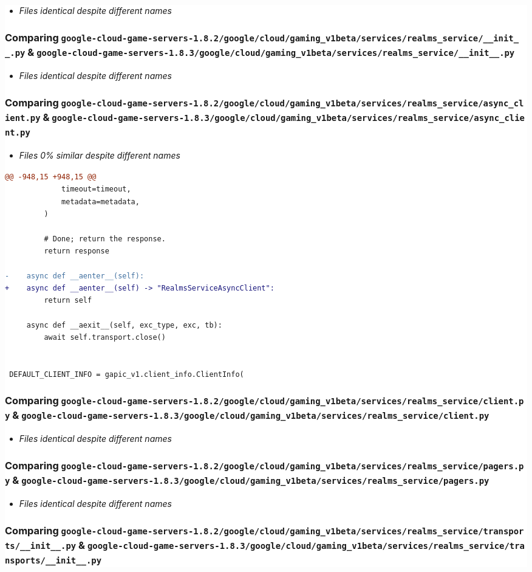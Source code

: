  * *Files identical despite different names*

### Comparing `google-cloud-game-servers-1.8.2/google/cloud/gaming_v1beta/services/realms_service/__init__.py` & `google-cloud-game-servers-1.8.3/google/cloud/gaming_v1beta/services/realms_service/__init__.py`

 * *Files identical despite different names*

### Comparing `google-cloud-game-servers-1.8.2/google/cloud/gaming_v1beta/services/realms_service/async_client.py` & `google-cloud-game-servers-1.8.3/google/cloud/gaming_v1beta/services/realms_service/async_client.py`

 * *Files 0% similar despite different names*

```diff
@@ -948,15 +948,15 @@
             timeout=timeout,
             metadata=metadata,
         )
 
         # Done; return the response.
         return response
 
-    async def __aenter__(self):
+    async def __aenter__(self) -> "RealmsServiceAsyncClient":
         return self
 
     async def __aexit__(self, exc_type, exc, tb):
         await self.transport.close()
 
 
 DEFAULT_CLIENT_INFO = gapic_v1.client_info.ClientInfo(
```

### Comparing `google-cloud-game-servers-1.8.2/google/cloud/gaming_v1beta/services/realms_service/client.py` & `google-cloud-game-servers-1.8.3/google/cloud/gaming_v1beta/services/realms_service/client.py`

 * *Files identical despite different names*

### Comparing `google-cloud-game-servers-1.8.2/google/cloud/gaming_v1beta/services/realms_service/pagers.py` & `google-cloud-game-servers-1.8.3/google/cloud/gaming_v1beta/services/realms_service/pagers.py`

 * *Files identical despite different names*

### Comparing `google-cloud-game-servers-1.8.2/google/cloud/gaming_v1beta/services/realms_service/transports/__init__.py` & `google-cloud-game-servers-1.8.3/google/cloud/gaming_v1beta/services/realms_service/transports/__init__.py`
